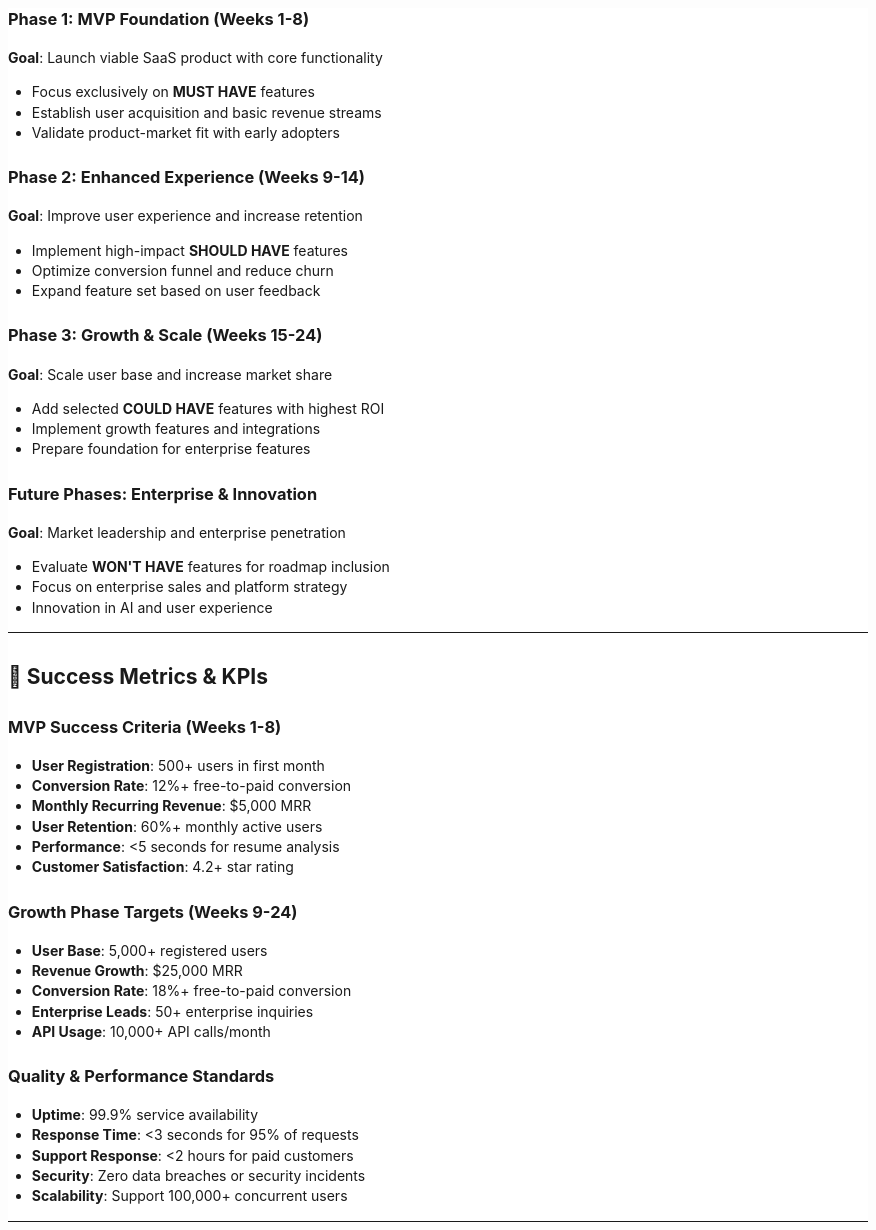 ### Phase 1: MVP Foundation (Weeks 1-8)
**Goal**: Launch viable SaaS product with core functionality
- Focus exclusively on **MUST HAVE** features
- Establish user acquisition and basic revenue streams
- Validate product-market fit with early adopters

### Phase 2: Enhanced Experience (Weeks 9-14)
**Goal**: Improve user experience and increase retention
- Implement high-impact **SHOULD HAVE** features
- Optimize conversion funnel and reduce churn
- Expand feature set based on user feedback

### Phase 3: Growth & Scale (Weeks 15-24)
**Goal**: Scale user base and increase market share
- Add selected **COULD HAVE** features with highest ROI
- Implement growth features and integrations
- Prepare foundation for enterprise features

### Future Phases: Enterprise & Innovation
**Goal**: Market leadership and enterprise penetration
- Evaluate **WON'T HAVE** features for roadmap inclusion
- Focus on enterprise sales and platform strategy
- Innovation in AI and user experience

---

## 🎯 Success Metrics & KPIs

### MVP Success Criteria (Weeks 1-8)
- **User Registration**: 500+ users in first month
- **Conversion Rate**: 12%+ free-to-paid conversion
- **Monthly Recurring Revenue**: $5,000 MRR
- **User Retention**: 60%+ monthly active users
- **Performance**: <5 seconds for resume analysis
- **Customer Satisfaction**: 4.2+ star rating

### Growth Phase Targets (Weeks 9-24)
- **User Base**: 5,000+ registered users
- **Revenue Growth**: $25,000 MRR
- **Conversion Rate**: 18%+ free-to-paid conversion
- **Enterprise Leads**: 50+ enterprise inquiries
- **API Usage**: 10,000+ API calls/month

### Quality & Performance Standards
- **Uptime**: 99.9% service availability
- **Response Time**: <3 seconds for 95% of requests
- **Support Response**: <2 hours for paid customers
- **Security**: Zero data breaches or security incidents
- **Scalability**: Support 100,000+ concurrent users

---